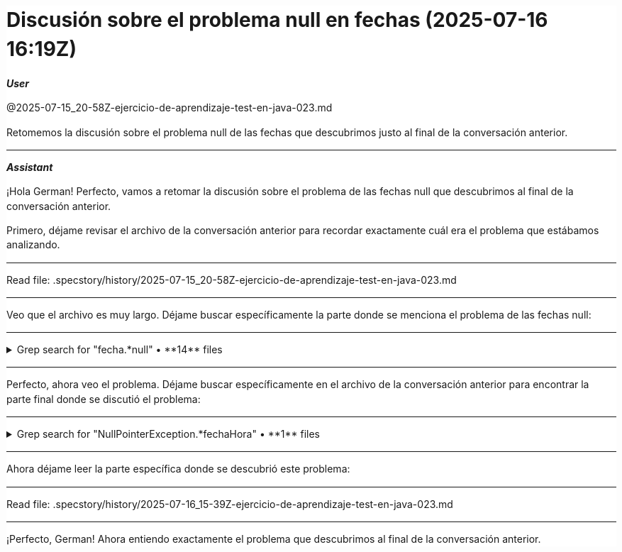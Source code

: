 

# Discusión sobre el problema null en fechas (2025-07-16 16:19Z)

_**User**_

@2025-07-15_20-58Z-ejercicio-de-aprendizaje-test-en-java-023.md 

Retomemos la discusión sobre el problema null de las fechas que descubrimos  justo al final de la conversación anterior.

---

_**Assistant**_

¡Hola German! Perfecto, vamos a retomar la discusión sobre el problema de las fechas null que descubrimos al final de la conversación anterior.

Primero, déjame revisar el archivo de la conversación anterior para recordar exactamente cuál era el problema que estábamos analizando.


---

Read file: .specstory/history/2025-07-15_20-58Z-ejercicio-de-aprendizaje-test-en-java-023.md

---

Veo que el archivo es muy largo. Déjame buscar específicamente la parte donde se menciona el problema de las fechas null:


---

<details><summary>Grep search for "fecha.*null" • **14** files</summary></details>

---

Perfecto, ahora veo el problema. Déjame buscar específicamente en el archivo de la conversación anterior para encontrar la parte final donde se discutió el problema:


---

<details><summary>Grep search for "NullPointerException.*fechaHora" • **1** files</summary></details>

---

Ahora déjame leer la parte específica donde se descubrió este problema:


---

Read file: .specstory/history/2025-07-16_15-39Z-ejercicio-de-aprendizaje-test-en-java-023.md

---

¡Perfecto, German! Ahora entiendo exactamente el problema que descubrimos al final de la conversación anterior.
